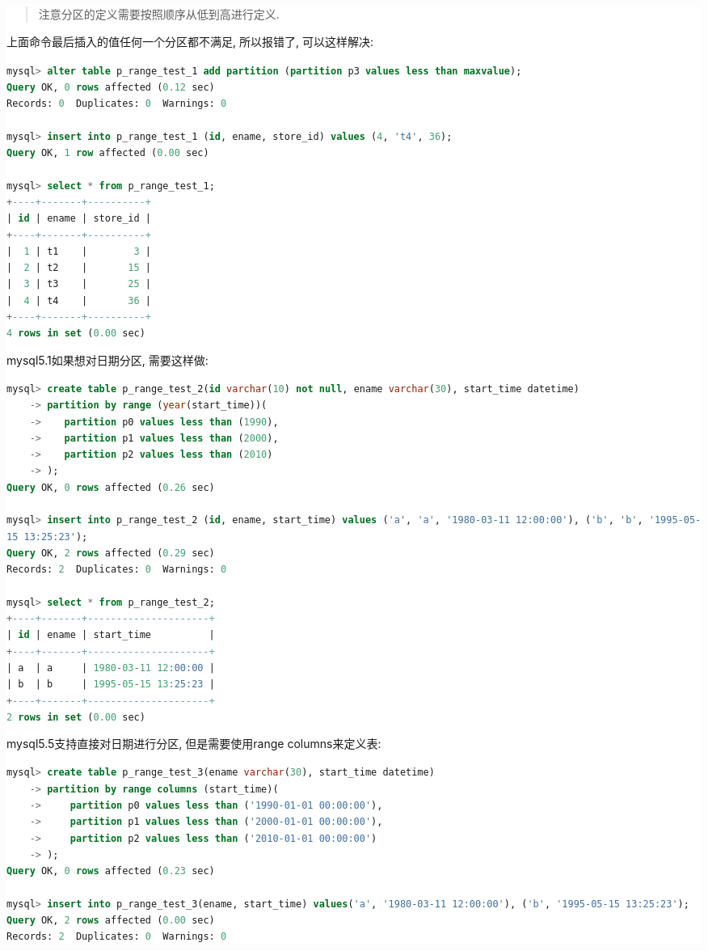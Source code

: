 > 注意分区的定义需要按照顺序从低到高进行定义.

上面命令最后插入的值任何一个分区都不满足, 所以报错了, 可以这样解决:

```sql
mysql> alter table p_range_test_1 add partition (partition p3 values less than maxvalue);
Query OK, 0 rows affected (0.12 sec)
Records: 0  Duplicates: 0  Warnings: 0

mysql> insert into p_range_test_1 (id, ename, store_id) values (4, 't4', 36);
Query OK, 1 row affected (0.00 sec)

mysql> select * from p_range_test_1;
+----+-------+----------+
| id | ename | store_id |
+----+-------+----------+
|  1 | t1    |        3 |
|  2 | t2    |       15 |
|  3 | t3    |       25 |
|  4 | t4    |       36 |
+----+-------+----------+
4 rows in set (0.00 sec)

```

mysql5.1如果想对日期分区, 需要这样做:

```sql
mysql> create table p_range_test_2(id varchar(10) not null, ename varchar(30), start_time datetime)
    -> partition by range (year(start_time))(
    ->    partition p0 values less than (1990),
    ->    partition p1 values less than (2000),
    ->    partition p2 values less than (2010)
    -> );
Query OK, 0 rows affected (0.26 sec)

mysql> insert into p_range_test_2 (id, ename, start_time) values ('a', 'a', '1980-03-11 12:00:00'), ('b', 'b', '1995-05-15 13:25:23');
Query OK, 2 rows affected (0.29 sec)
Records: 2  Duplicates: 0  Warnings: 0

mysql> select * from p_range_test_2;
+----+-------+---------------------+
| id | ename | start_time          |
+----+-------+---------------------+
| a  | a     | 1980-03-11 12:00:00 |
| b  | b     | 1995-05-15 13:25:23 |
+----+-------+---------------------+
2 rows in set (0.00 sec)
```

mysql5.5支持直接对日期进行分区, 但是需要使用range columns来定义表:

```sql
mysql> create table p_range_test_3(ename varchar(30), start_time datetime)
    -> partition by range columns (start_time)(
    ->     partition p0 values less than ('1990-01-01 00:00:00'),
    ->     partition p1 values less than ('2000-01-01 00:00:00'),
    ->     partition p2 values less than ('2010-01-01 00:00:00')
    -> );
Query OK, 0 rows affected (0.23 sec)

mysql> insert into p_range_test_3(ename, start_time) values('a', '1980-03-11 12:00:00'), ('b', '1995-05-15 13:25:23');
Query OK, 2 rows affected (0.00 sec)
Records: 2  Duplicates: 0  Warnings: 0

```